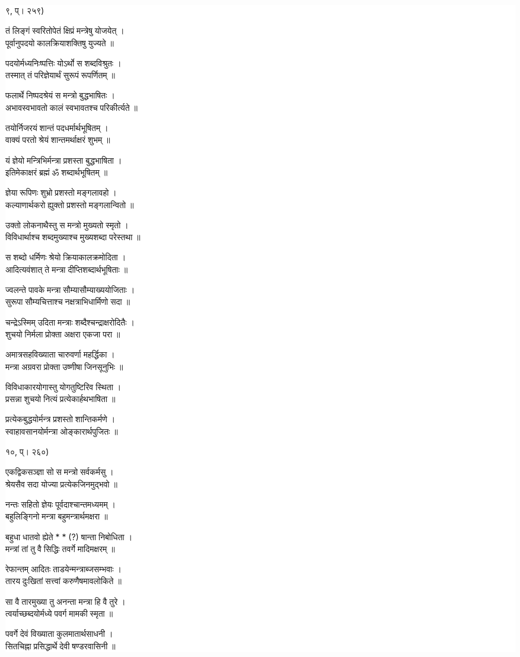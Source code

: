  ९, प्। २५९)  
  
तं लिङ्गं स्वरितोपेतं क्षिप्रं मन्त्रेषु योजयेत् ।  
पूर्वानुपदयो कालक्रियाशक्तिषु युज्यते ॥  
  
पदयोर्मध्यनिःष्पत्तिः योऽर्थो स शब्दविश्रुतः ।  
तस्मात् तं परिज्ञेयार्थं सुरूपं रूपर्णितम् ॥  
  
फलार्थे निष्पदश्रेयं स मन्त्रो बुद्धभाषितः ।  
अभावस्वभावतो कालं स्वभावतश्च परिकीर्त्यते ॥  
  
तयोर्निजरयं शान्तं पदधर्मार्थभूषितम् ।  
वाक्यं परतो श्रेयं शान्तमर्थाक्षरं शुभम् ॥  
  
यं ज्ञेयो मन्त्रिभिर्मन्त्रा प्रशस्ता बुद्धभाषिता ।  
इतिमेकाक्षरं ब्रह्मं ॐ शब्दार्थभूषितम् ॥  
  
ज्ञेया रूपिणः शुभ्रो प्रशस्तो मङ्गलावहो ।  
कल्याणार्थकरो ह्युक्तो प्रशस्तो मङ्गलान्वितो ॥  
  
उक्तो लोकनाथैस्तु स मन्त्रो मुख्यतो स्मृतो ।  
विविधार्थाश्च शब्दमुख्याश्च मुख्यशब्दा परेस्तथा ॥  
  
स शब्दो धर्मिणः श्रेयो क्रियाकालक्रमोदिता ।  
आदित्यवंशात् ते मन्त्रा दीप्तिशब्दार्थभूषिताः ॥  
  
ज्वलन्ते पावके मन्त्रा सौम्यासौम्याख्ययोजिताः ।  
सुरूपा सौम्यचित्ताश्च नक्षत्राभिधार्मिणो सदा ॥  
  
चन्द्रेऽस्मिम् उदिता मन्त्राः शब्दैश्चन्द्राक्षरोदितैः ।  
शुचयो निर्मला प्रोक्ता अक्षरा एकजा परा ॥  
  
अमात्रसहविख्याता चारुवर्णा महर्द्धिका ।  
मन्त्रा अग्रवरा प्रोक्ता उष्णीषा जिनसूनुभिः ॥  
  
विविधाकारयोगास्तु योगतुष्टिरिव स्थिता ।  
प्रसन्ना शुचयो नित्यं प्रत्येकार्हथभाषिता ॥  
  
प्रत्येकबुद्धयोर्मन्त्र प्रशस्तो शान्तिकर्मणे ।  
स्वाहावसानयोर्मन्त्रा ओङ्कारार्थपुजितः ॥  
  
 १०, प्। २६०)  
  
एकद्विकसञ्ज्ञा सो स मन्त्रो सर्वकर्मसु ।  
श्रेयसैव सदा योज्या प्रत्येकजिनमुद्भवो ॥  
  
नन्तः सहितो ज्ञेयः पूर्वदाश्चान्तमध्यमम् ।  
बहुलिङ्गिनो मन्त्रा बहुमन्त्रार्थमक्षरा ॥  
  
बहुधा धातवो ह्येते * * (?) षान्ता निबोधिता ।  
मन्त्रां तां तु वै सिद्धिः तवर्गे मादिमक्षरम् ॥  
  
रेफान्तम् आदितः ताडयेन्मन्त्राब्जसम्भवाः ।  
तारय दुःखितां सत्त्वां करुणैषमावलोकिते ॥  
  
सा वै तारमुख्या तु अनन्ता मन्त्रा हि वै तुरे ।  
त्वर्याच्छब्दयोर्मध्ये पवर्ग मामकी स्मृता ॥  
  
पवर्गे देवं विख्याता कुलमातार्थसाधनी ।  
सितचिह्ना प्रसिद्धार्थे देवी षण्डरवासिनी ॥  
  